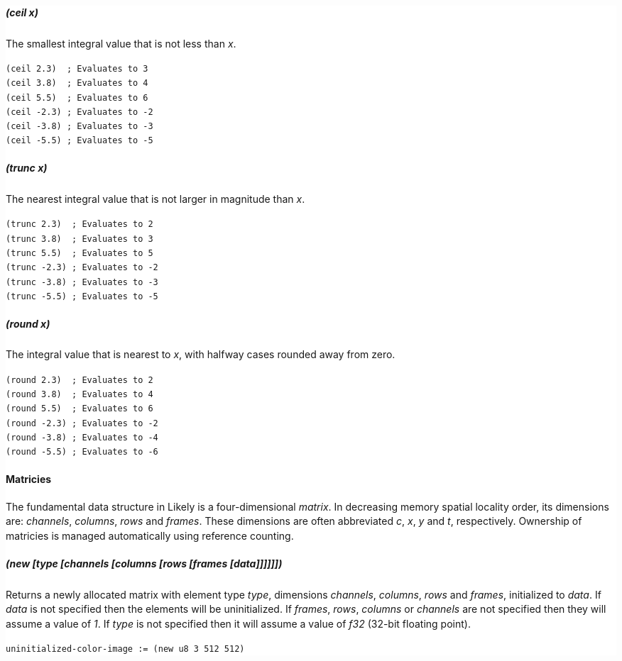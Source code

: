 ##### (ceil _x_)
The smallest integral value that is not less than _x_.

```likely
(ceil 2.3)  ; Evaluates to 3
(ceil 3.8)  ; Evaluates to 4
(ceil 5.5)  ; Evaluates to 6
(ceil -2.3) ; Evaluates to -2
(ceil -3.8) ; Evaluates to -3
(ceil -5.5) ; Evaluates to -5
```

##### (trunc _x_)
The nearest integral value that is not larger in magnitude than _x_.

```likely
(trunc 2.3)  ; Evaluates to 2
(trunc 3.8)  ; Evaluates to 3
(trunc 5.5)  ; Evaluates to 5
(trunc -2.3) ; Evaluates to -2
(trunc -3.8) ; Evaluates to -3
(trunc -5.5) ; Evaluates to -5
```

##### (round _x_)
The integral value that is nearest to _x_, with halfway cases rounded away from zero.

```likely
(round 2.3)  ; Evaluates to 2
(round 3.8)  ; Evaluates to 4
(round 5.5)  ; Evaluates to 6
(round -2.3) ; Evaluates to -2
(round -3.8) ; Evaluates to -4
(round -5.5) ; Evaluates to -6
```

#### Matricies
The fundamental data structure in Likely is a four-dimensional _matrix_.
In decreasing memory spatial locality order, its dimensions are: _channels_, _columns_, _rows_ and _frames_.
These dimensions are often abbreviated _c_, _x_, _y_ and _t_, respectively.
Ownership of matricies is managed automatically using reference counting.

##### (new [_type_ [_channels_ [_columns_ [_rows_ [_frames_ [_data_]]]]]])
Returns a newly allocated matrix with element type _type_, dimensions _channels_, _columns_, _rows_ and _frames_, initialized to _data_.
If _data_ is not specified then the elements will be uninitialized.
If _frames_, _rows_, _columns_ or _channels_ are not specified then they will assume a value of _1_.
If _type_ is not specified then it will assume a value of _f32_ (32-bit floating point).

```likely
uninitialized-color-image := (new u8 3 512 512)
```
